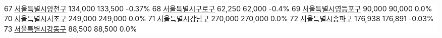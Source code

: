   <tr class="item">
    <td>67</td>
    <td><a href="/apt/서울특별시양천구">서울특별시양천구</a></td>
    <td>134,000</td>
    <td>133,500</td>
    <td>-0.37%</td>
  </tr>

  <tr class="item">
    <td>68</td>
    <td><a href="/apt/서울특별시구로구">서울특별시구로구</a></td>
    <td>62,250</td>
    <td>62,000</td>
    <td>-0.4%</td>
  </tr>

  <tr class="item">
    <td>69</td>
    <td><a href="/apt/서울특별시영등포구">서울특별시영등포구</a></td>
    <td>90,000</td>
    <td>90,000</td>
    <td>0.0%</td>
  </tr>

  <tr class="item">
    <td>70</td>
    <td><a href="/apt/서울특별시서초구">서울특별시서초구</a></td>
    <td>249,000</td>
    <td>249,000</td>
    <td>0.0%</td>
  </tr>

  <tr class="item">
    <td>71</td>
    <td><a href="/apt/서울특별시강남구">서울특별시강남구</a></td>
    <td>270,000</td>
    <td>270,000</td>
    <td>0.0%</td>
  </tr>

  <tr class="item">
    <td>72</td>
    <td><a href="/apt/서울특별시송파구">서울특별시송파구</a></td>
    <td>176,938</td>
    <td>176,891</td>
    <td>-0.03%</td>
  </tr>

  <tr class="item">
    <td>73</td>
    <td><a href="/apt/서울특별시강동구">서울특별시강동구</a></td>
    <td>88,500</td>
    <td>88,500</td>
    <td>0.0%</td>
  </tr>
